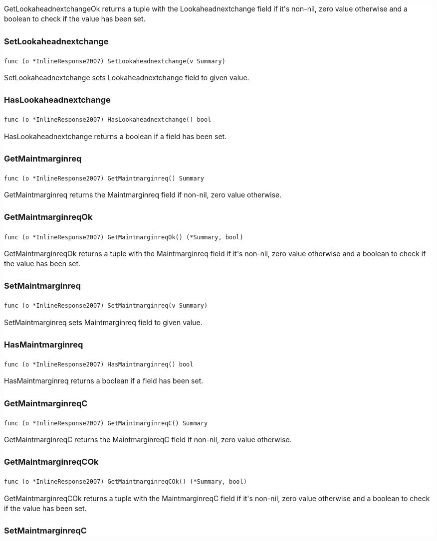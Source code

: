 GetLookaheadnextchangeOk returns a tuple with the Lookaheadnextchange field if it's non-nil, zero value otherwise
and a boolean to check if the value has been set.

### SetLookaheadnextchange

`func (o *InlineResponse2007) SetLookaheadnextchange(v Summary)`

SetLookaheadnextchange sets Lookaheadnextchange field to given value.

### HasLookaheadnextchange

`func (o *InlineResponse2007) HasLookaheadnextchange() bool`

HasLookaheadnextchange returns a boolean if a field has been set.

### GetMaintmarginreq

`func (o *InlineResponse2007) GetMaintmarginreq() Summary`

GetMaintmarginreq returns the Maintmarginreq field if non-nil, zero value otherwise.

### GetMaintmarginreqOk

`func (o *InlineResponse2007) GetMaintmarginreqOk() (*Summary, bool)`

GetMaintmarginreqOk returns a tuple with the Maintmarginreq field if it's non-nil, zero value otherwise
and a boolean to check if the value has been set.

### SetMaintmarginreq

`func (o *InlineResponse2007) SetMaintmarginreq(v Summary)`

SetMaintmarginreq sets Maintmarginreq field to given value.

### HasMaintmarginreq

`func (o *InlineResponse2007) HasMaintmarginreq() bool`

HasMaintmarginreq returns a boolean if a field has been set.

### GetMaintmarginreqC

`func (o *InlineResponse2007) GetMaintmarginreqC() Summary`

GetMaintmarginreqC returns the MaintmarginreqC field if non-nil, zero value otherwise.

### GetMaintmarginreqCOk

`func (o *InlineResponse2007) GetMaintmarginreqCOk() (*Summary, bool)`

GetMaintmarginreqCOk returns a tuple with the MaintmarginreqC field if it's non-nil, zero value otherwise
and a boolean to check if the value has been set.

### SetMaintmarginreqC

